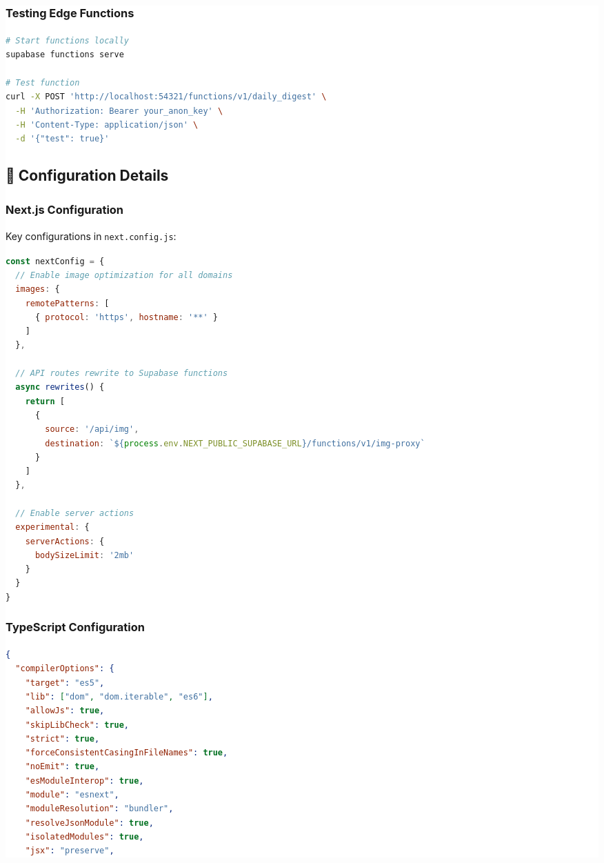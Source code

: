 ### Testing Edge Functions
```bash
# Start functions locally
supabase functions serve

# Test function
curl -X POST 'http://localhost:54321/functions/v1/daily_digest' \
  -H 'Authorization: Bearer your_anon_key' \
  -H 'Content-Type: application/json' \
  -d '{"test": true}'
```

## 🔧 Configuration Details

### Next.js Configuration

Key configurations in `next.config.js`:

```javascript
const nextConfig = {
  // Enable image optimization for all domains
  images: {
    remotePatterns: [
      { protocol: 'https', hostname: '**' }
    ]
  },
  
  // API routes rewrite to Supabase functions
  async rewrites() {
    return [
      {
        source: '/api/img',
        destination: `${process.env.NEXT_PUBLIC_SUPABASE_URL}/functions/v1/img-proxy`
      }
    ]
  },
  
  // Enable server actions
  experimental: {
    serverActions: {
      bodySizeLimit: '2mb'
    }
  }
}
```

### TypeScript Configuration

```json
{
  "compilerOptions": {
    "target": "es5",
    "lib": ["dom", "dom.iterable", "es6"],
    "allowJs": true,
    "skipLibCheck": true,
    "strict": true,
    "forceConsistentCasingInFileNames": true,
    "noEmit": true,
    "esModuleInterop": true,
    "module": "esnext",
    "moduleResolution": "bundler",
    "resolveJsonModule": true,
    "isolatedModules": true,
    "jsx": "preserve",
```